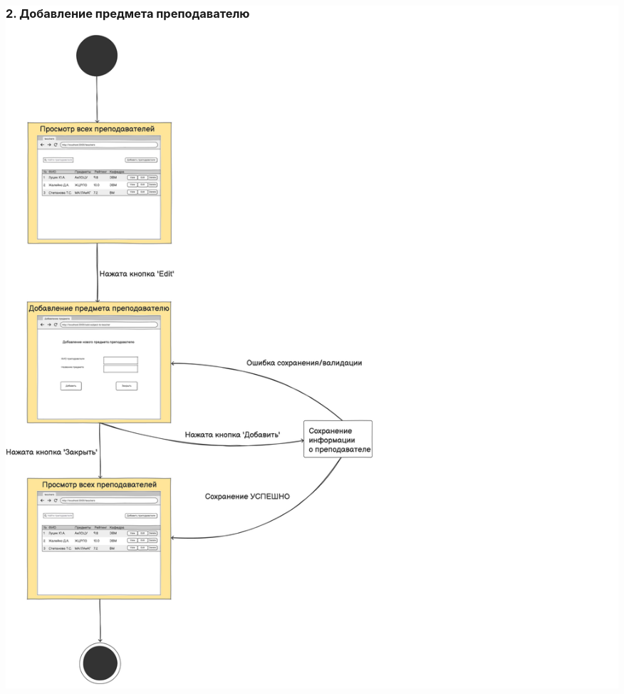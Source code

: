 

### 2. Добавление предмета преподавателю<a name="2"></a>

<img src="./Images/State-Machine-Diagram2.png" width="60%" />
